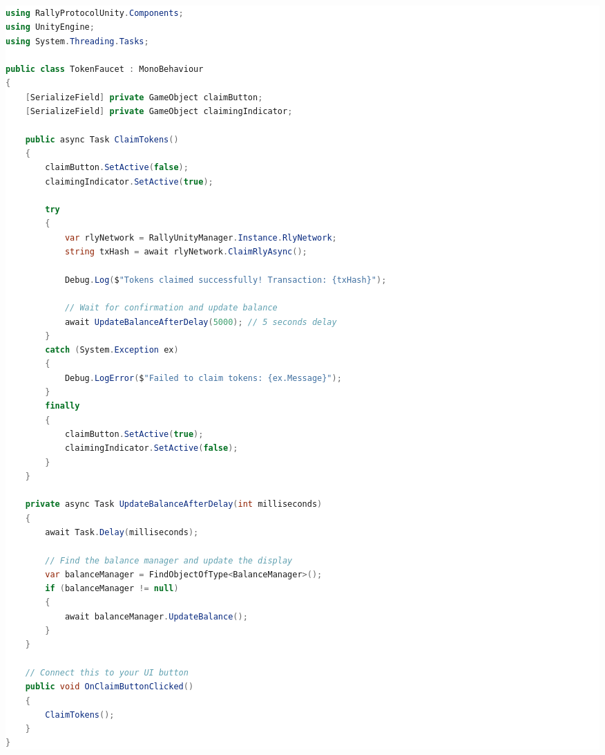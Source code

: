 ```csharp
using RallyProtocolUnity.Components;
using UnityEngine;
using System.Threading.Tasks;

public class TokenFaucet : MonoBehaviour
{
    [SerializeField] private GameObject claimButton;
    [SerializeField] private GameObject claimingIndicator;
    
    public async Task ClaimTokens()
    {
        claimButton.SetActive(false);
        claimingIndicator.SetActive(true);
        
        try
        {
            var rlyNetwork = RallyUnityManager.Instance.RlyNetwork;
            string txHash = await rlyNetwork.ClaimRlyAsync();
            
            Debug.Log($"Tokens claimed successfully! Transaction: {txHash}");
            
            // Wait for confirmation and update balance
            await UpdateBalanceAfterDelay(5000); // 5 seconds delay
        }
        catch (System.Exception ex)
        {
            Debug.LogError($"Failed to claim tokens: {ex.Message}");
        }
        finally
        {
            claimButton.SetActive(true);
            claimingIndicator.SetActive(false);
        }
    }
    
    private async Task UpdateBalanceAfterDelay(int milliseconds)
    {
        await Task.Delay(milliseconds);
        
        // Find the balance manager and update the display
        var balanceManager = FindObjectOfType<BalanceManager>();
        if (balanceManager != null)
        {
            await balanceManager.UpdateBalance();
        }
    }
    
    // Connect this to your UI button
    public void OnClaimButtonClicked()
    {
        ClaimTokens();
    }
}
```
